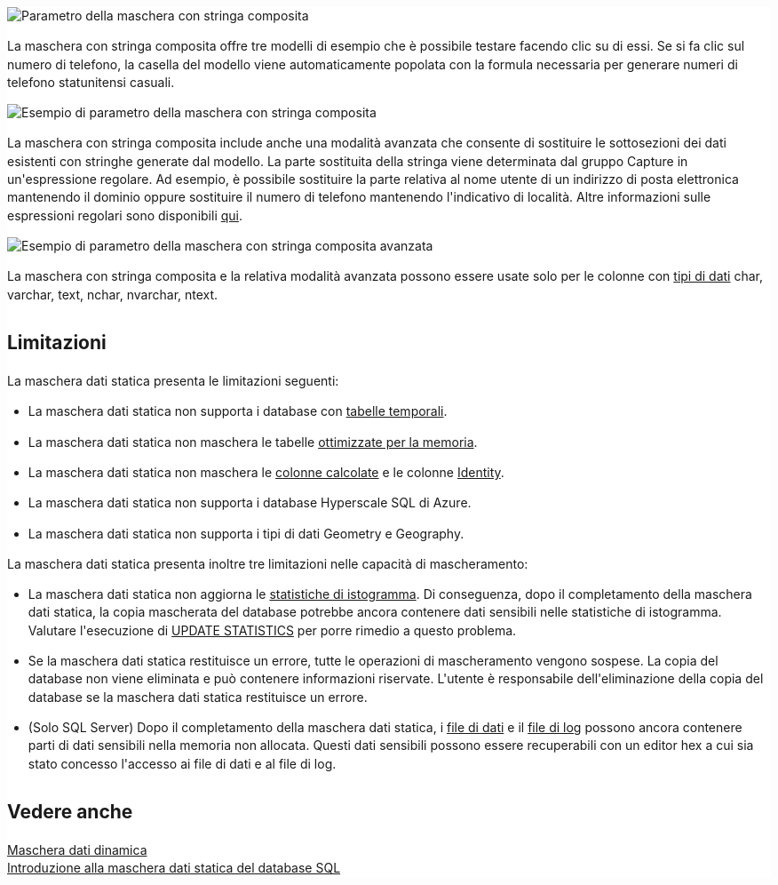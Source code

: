 ![Parametro della maschera con stringa composita](../../relational-databases/security/media/sql-static-data-masking/string_composite.PNG)

La maschera con stringa composita offre tre modelli di esempio che è possibile testare facendo clic su di essi. Se si fa clic sul numero di telefono, la casella del modello viene automaticamente popolata con la formula necessaria per generare numeri di telefono statunitensi casuali.

![Esempio di parametro della maschera con stringa composita](../../relational-databases/security/media/sql-static-data-masking/string_composite_phone_example.PNG)

La maschera con stringa composita include anche una modalità avanzata che consente di sostituire le sottosezioni dei dati esistenti con stringhe generate dal modello. La parte sostituita della stringa viene determinata dal gruppo Capture in un'espressione regolare. Ad esempio, è possibile sostituire la parte relativa al nome utente di un indirizzo di posta elettronica mantenendo il dominio oppure sostituire il numero di telefono mantenendo l'indicativo di località. Altre informazioni sulle espressioni regolari sono disponibili [qui](https://docs.microsoft.com/dotnet/standard/base-types/regular-expression-language-quick-reference).

![Esempio di parametro della maschera con stringa composita avanzata](../../relational-databases/security/media/sql-static-data-masking/string_composite_advanced.PNG)

La maschera con stringa composita e la relativa modalità avanzata possono essere usate solo per le colonne con [tipi di dati](../../t-sql/data-types/data-types-transact-sql.md) char, varchar, text, nchar, nvarchar, ntext.

## <a name="limitations"></a>Limitazioni 

La maschera dati statica presenta le limitazioni seguenti:

- La maschera dati statica non supporta i database con [tabelle temporali](../../relational-databases/tables/temporal-tables.md).

- La maschera dati statica non maschera le tabelle [ottimizzate per la memoria](../../relational-databases/in-memory-oltp/introduction-to-memory-optimized-tables.md).

- La maschera dati statica non maschera le [colonne calcolate](../../relational-databases/tables/specify-computed-columns-in-a-table.md) e le colonne [Identity](../../t-sql/statements/create-table-transact-sql-identity-property.md).

- La maschera dati statica non supporta i database Hyperscale SQL di Azure.

- La maschera dati statica non supporta i tipi di dati Geometry e Geography. 

La maschera dati statica presenta inoltre tre limitazioni nelle capacità di mascheramento:

- La maschera dati statica non aggiorna le [statistiche di istogramma](../../relational-databases/statistics/statistics.md). Di conseguenza, dopo il completamento della maschera dati statica, la copia mascherata del database potrebbe ancora contenere dati sensibili nelle statistiche di istogramma. Valutare l'esecuzione di [UPDATE STATISTICS](../../t-sql/statements/update-statistics-transact-sql.md) per porre rimedio a questo problema. 

- Se la maschera dati statica restituisce un errore, tutte le operazioni di mascheramento vengono sospese. La copia del database non viene eliminata e può contenere informazioni riservate. L'utente è responsabile dell'eliminazione della copia del database se la maschera dati statica restituisce un errore. 

- (Solo SQL Server) Dopo il completamento della maschera dati statica, i [file di dati](../../relational-databases/databases/database-files-and-filegroups.md) e il [file di log](../../relational-databases/logs/the-transaction-log-sql-server.md) possono ancora contenere parti di dati sensibili nella memoria non allocata. Questi dati sensibili possono essere recuperabili con un editor hex a cui sia stato concesso l'accesso ai file di dati e al file di log.

## <a name="see-also"></a>Vedere anche  
 [Maschera dati dinamica](../../relational-databases/security/dynamic-data-masking.md)   
 [Introduzione alla maschera dati statica del database SQL](https://azure.microsoft.com/documentation/articles/sql-database-static-data-masking-get-started/)  
